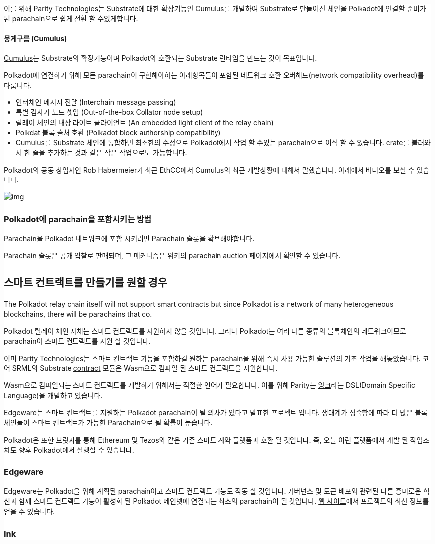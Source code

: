 이를 위해 Parity Technologies는 Substrate에 대한 확장기능인 Cumulus를 개발하여 Substrate로 만들어진 체인을 Polkadot에 연결할 준비가 된 parachain으로 쉽게 전환 할 수있게합니다.

#### 뭉게구름 (Cumulus)

[Cumulus](./cumulus.md)는 Substrate의 확장기능이며 Polkadot와 호환되는 Substrate 런타임을 만드는 것이 목표입니다.

Polkadot에 연결하기 위해 모든 parachain이 구현해야하는 아래항목들이 포함된 네트워크 호환 오버헤드(network compatibility overhead)를 다룹니다.

- 인터체인 메시지 전달 (Interchain message passing)
- 특별 검사기 노드 셋업 (Out-of-the-box Collator node setup)
- 릴레이 체인의 내장 라이트 클라이언트  (An embedded light client of the relay chain)
- Polkdat 블록 출처 호환 (Polkadot block authorship compatibility)
- Cumulus를 Substrate 체인에 통합하면 최소한의 수정으로 Polkadot에서 작업 할 수있는 parachain으로 이식 할 수 있습니다. crate를 불러와서 한 줄을 추가하는 것과 같은 작은 작업으로도 가능합니다.

Polkadot의 공동 창업자인 Rob Habermeier가 최근 EthCC에서 Cumulus의 최근 개발상황에 대해서 말했습니다. 아래에서 비디오를 보실 수 있습니다.

[![img](http://img.youtube.com/vi/thgtXq5YMOo/0.jpg)](https://www.youtube.com/watch?v=thgtXq5YMOo)

### Polkadot에 parachain을 포함시키는 방법

Parachain을 Polkadot 네트워크에 포함 시키려면 Parachain 슬롯을 확보해야합니다.

Parachain 슬롯은 공개 입찰로 판매되며, 그 메커니즘은 위키의 [parachain auction](../learn/auction.md) 페이지에서 확인할 수 있습니다.

## 스마트 컨트랙트를 만들기를 원할 경우

The Polkadot relay chain itself will not support smart contracts but
since Polkadot is a network of many heterogeneous blockchains, there
will be parachains that do.

Polkadot 릴레이 체인 자체는 스마트 컨트랙트를 지원하지 않을 것입니다.
그러나 Polkadot는 여러 다른 종류의 블록체인의 네트워크이므로 parachain이 스마트 컨트랙트를 지원 할 것입니다.

이미 Parity Technologies는 스마트 컨트랙트 기능을 포함하길 원하는 parachain을 위해 즉시 사용 가능한 솔루션의 기초 작업을 해놓았습니다.
코어 SRML의 Substrate [contract](https://github.com/paritytech/substrate/tree/master/srml/contract) 모듈은 Wasm으로 컴파일 된 스마트 컨트랙트을 지원합니다.

Wasm으로 컴파일되는 스마트 컨트랙트를 개발하기 위해서는 적절한 언어가 필요합니다. 이를 위해 Parity는 [잉크](#ink)라는 DSL(Domain Specific Language)을 개발하고 있습니다.

[Edgeware](#edgeware)는 스마트 컨트랙트를 지원하는 Polkadot parachain이 될 의사가 있다고 발표한 프로젝트 입니다.
생태계가 성숙함에 따라 더 많은 블록체인들이 스마트 컨트랙트가 가능한 Parachain으로 될 확률이 높습니다.

Polkadot은 또한 브릿지를 통해 Ethereum 및 Tezos와 같은 기존 스마트 계약 플랫폼과 호환 될 것입니다.
즉, 오늘 이런 플랫폼에서 개발 된 작업조차도 향후 Polkadot에서 실행할 수 있습니다.

### Edgeware

Edgeware는 Polkadot을 위해 계획된 parachain이고 스마트 컨트랙트 기능도 작동 할 것입니다. 거버넌스 및 토큰 배포와 관련된 다른 흥미로운 혁신과 함께 스마트 컨트랙트 기능이 활성화 된 Polkadot 메인넷에 연결되는 최초의 parachain이 될 것입니다. [웹 사이트](https://edgewa.re)에서 프로젝트의 최신 정보를 얻을 수 있습니다.

### Ink
